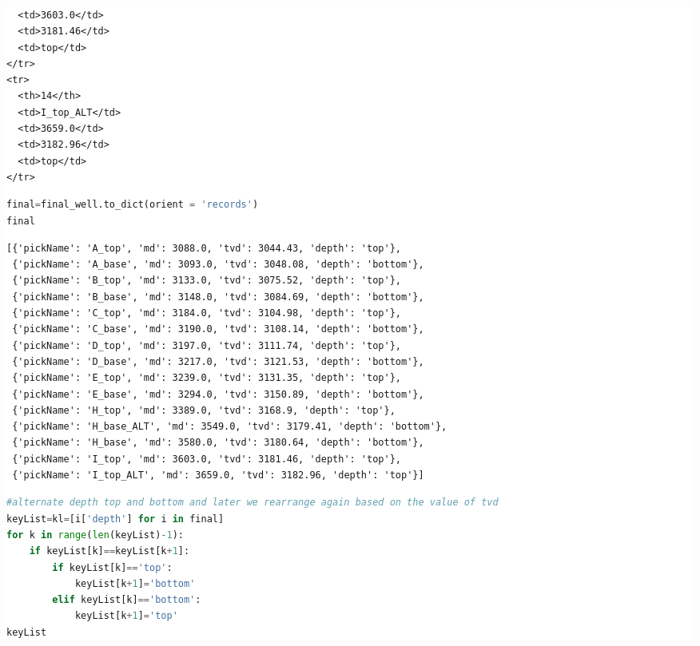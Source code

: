       <td>3603.0</td>
      <td>3181.46</td>
      <td>top</td>
    </tr>
    <tr>
      <th>14</th>
      <td>I_top_ALT</td>
      <td>3659.0</td>
      <td>3182.96</td>
      <td>top</td>
    </tr>
  </tbody>
</table>
</div>




```python
final=final_well.to_dict(orient = 'records')
final
```




    [{'pickName': 'A_top', 'md': 3088.0, 'tvd': 3044.43, 'depth': 'top'},
     {'pickName': 'A_base', 'md': 3093.0, 'tvd': 3048.08, 'depth': 'bottom'},
     {'pickName': 'B_top', 'md': 3133.0, 'tvd': 3075.52, 'depth': 'top'},
     {'pickName': 'B_base', 'md': 3148.0, 'tvd': 3084.69, 'depth': 'bottom'},
     {'pickName': 'C_top', 'md': 3184.0, 'tvd': 3104.98, 'depth': 'top'},
     {'pickName': 'C_base', 'md': 3190.0, 'tvd': 3108.14, 'depth': 'bottom'},
     {'pickName': 'D_top', 'md': 3197.0, 'tvd': 3111.74, 'depth': 'top'},
     {'pickName': 'D_base', 'md': 3217.0, 'tvd': 3121.53, 'depth': 'bottom'},
     {'pickName': 'E_top', 'md': 3239.0, 'tvd': 3131.35, 'depth': 'top'},
     {'pickName': 'E_base', 'md': 3294.0, 'tvd': 3150.89, 'depth': 'bottom'},
     {'pickName': 'H_top', 'md': 3389.0, 'tvd': 3168.9, 'depth': 'top'},
     {'pickName': 'H_base_ALT', 'md': 3549.0, 'tvd': 3179.41, 'depth': 'bottom'},
     {'pickName': 'H_base', 'md': 3580.0, 'tvd': 3180.64, 'depth': 'bottom'},
     {'pickName': 'I_top', 'md': 3603.0, 'tvd': 3181.46, 'depth': 'top'},
     {'pickName': 'I_top_ALT', 'md': 3659.0, 'tvd': 3182.96, 'depth': 'top'}]




```python
#alternate depth top and bottom and later we rearrange again based on the value of tvd
keyList=kl=[i['depth'] for i in final]
for k in range(len(keyList)-1):
    if keyList[k]==keyList[k+1]:
        if keyList[k]=='top':
            keyList[k+1]='bottom'
        elif keyList[k]=='bottom':
            keyList[k+1]='top'        
keyList  
```

